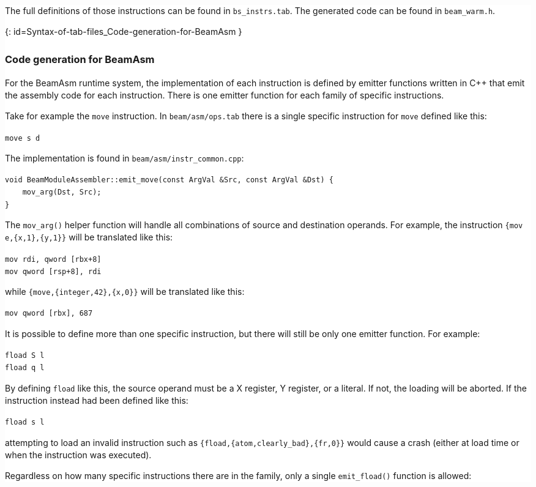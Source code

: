 The full definitions of those instructions can be found in `bs_instrs.tab`. The generated code can be found in `beam_warm.h`.

[](){: id=Syntax-of-tab-files_Code-generation-for-BeamAsm }
### Code generation for BeamAsm

For the BeamAsm runtime system, the implementation of each instruction is defined by emitter functions written in C++ that emit the assembly code for each instruction. There is one emitter function for each family of specific instructions.

Take for example the `move` instruction. In `beam/asm/ops.tab` there is a single specific instruction for `move` defined like this:

```text
move s d
```

The implementation is found in `beam/asm/instr_common.cpp`:

```text
void BeamModuleAssembler::emit_move(const ArgVal &Src, const ArgVal &Dst) {
    mov_arg(Dst, Src);
}
```

The `mov_arg()` helper function will handle all combinations of source and destination operands. For example, the instruction `{move,{x,1},{y,1}}` will be translated like this:

```text
mov rdi, qword [rbx+8]
mov qword [rsp+8], rdi
```

while `{move,{integer,42},{x,0}}` will be translated like this:

```text
mov qword [rbx], 687
```

It is possible to define more than one specific instruction, but there will still be only one emitter function. For example:

```text
fload S l
fload q l
```

By defining `fload` like this, the source operand must be a X register, Y register, or a literal. If not, the loading will be aborted. If the instruction instead had been defined like this:

```text
fload s l
```

attempting to load an invalid instruction such as `{fload,{atom,clearly_bad},{fr,0}}` would cause a crash (either at load time or when the instruction was executed).

Regardless on how many specific instructions there are in the family, only a single `emit_fload()` function is allowed:
